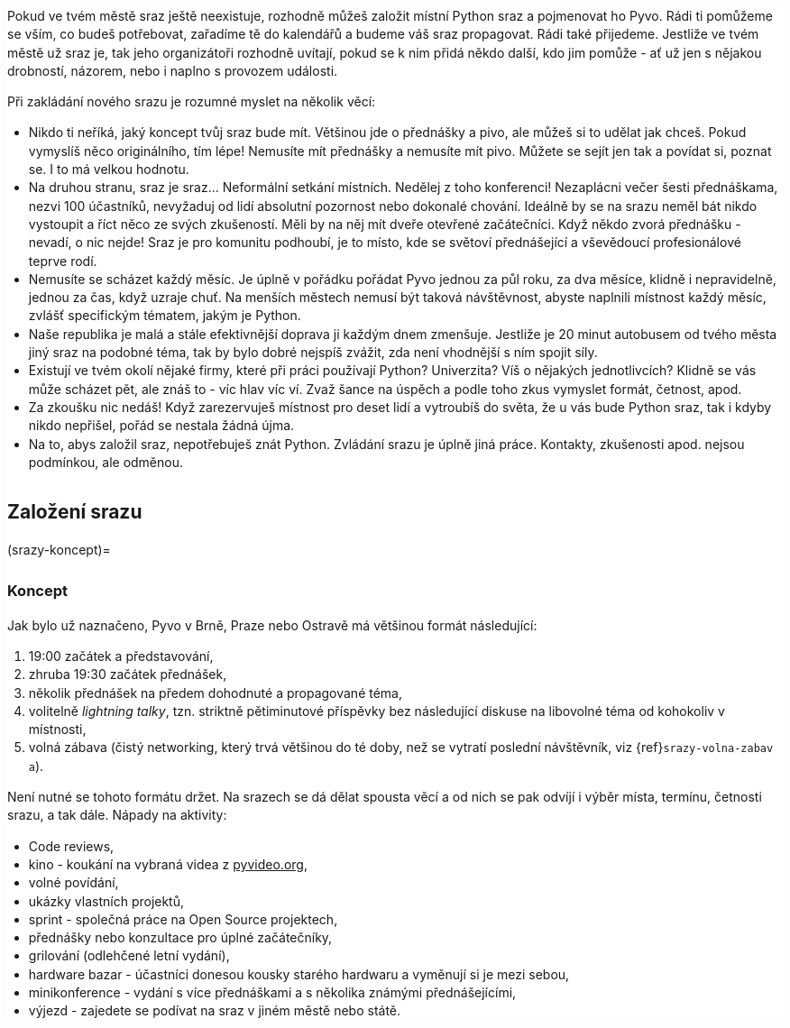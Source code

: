 Pokud ve tvém městě sraz ještě neexistuje, rozhodně můžeš založit místní Python sraz a pojmenovat ho Pyvo. Rádi ti pomůžeme se vším, co budeš potřebovat, zařadíme tě do kalendářů a budeme váš sraz propagovat. Rádi také přijedeme. Jestliže ve tvém městě už sraz je, tak jeho organizátoři rozhodně uvítají, pokud se k nim přidá někdo další, kdo jim pomůže - ať už jen s nějakou drobností, názorem, nebo i naplno s provozem události.

Při zakládání nového srazu je rozumné myslet na několik věcí:

- Nikdo ti neříká, jaký koncept tvůj sraz bude mít. Většinou jde o přednášky a pivo, ale můžeš si to udělat jak chceš. Pokud vymyslíš něco originálního, tím lépe! Nemusíte mít přednášky a nemusíte mít pivo. Můžete se sejít jen tak a povídat si, poznat se. I to má velkou hodnotu.
- Na druhou stranu, sraz je sraz... Neformální setkání místních. Nedělej z toho konferenci! Nezaplácni večer šesti přednáškama, nezvi 100 účastníků, nevyžaduj od lidí absolutní pozornost nebo dokonalé chování. Ideálně by se na srazu neměl bát nikdo vystoupit a říct něco ze svých zkušeností. Měli by na něj mít dveře otevřené začátečníci. Když někdo zvorá přednášku - nevadí, o nic nejde! Sraz je pro komunitu podhoubí, je to místo, kde se světoví přednášející a vševědoucí profesionálové teprve rodí.
- Nemusíte se scházet každý měsíc. Je úplně v pořádku pořádat Pyvo jednou za půl roku, za dva měsíce, klidně i nepravidelně, jednou za čas, když uzraje chuť. Na menších městech nemusí být taková návštěvnost, abyste naplnili místnost každý měsíc, zvlášť specifickým tématem, jakým je Python.
- Naše republika je malá a stále efektivnější doprava ji každým dnem zmenšuje. Jestliže je 20 minut autobusem od tvého města jiný sraz na podobné téma, tak by bylo dobré nejspíš zvážit, zda není vhodnější s ním spojit síly.
- Existují ve tvém okolí nějaké firmy, které při práci používají Python? Univerzita? Víš o nějakých jednotlivcích? Klidně se vás může scházet pět, ale znáš to - víc hlav víc ví. Zvaž šance na úspěch a podle toho zkus vymyslet formát, četnost, apod.
- Za zkoušku nic nedáš! Když zarezervuješ místnost pro deset lidí a vytroubíš do světa, že u vás bude Python sraz, tak i kdyby nikdo nepřišel, pořád se nestala žádná újma.
- Na to, abys založil sraz, nepotřebuješ znát Python. Zvládání srazu je úplně jiná práce. Kontakty, zkušenosti apod. nejsou podmínkou, ale odměnou.


## Založení srazu


(srazy-koncept)=

### Koncept

Jak bylo už naznačeno, Pyvo v Brně, Praze nebo Ostravě má většinou formát následující:

1. 19:00 začátek a představování,
2. zhruba 19:30 začátek přednášek,
3. několik přednášek na předem dohodnuté a propagované téma,
4. volitelně *lightning talky*, tzn. striktně pětiminutové příspěvky bez následující diskuse na libovolné téma od kohokoliv v místnosti,
5. volná zábava (čistý networking, který trvá většinou do té doby, než se vytratí poslední návštěvník, viz {ref}`srazy-volna-zabava`).

Není nutné se tohoto formátu držet. Na srazech se dá dělat spousta věcí a od nich se pak odvíjí i výběr místa, termínu, četnosti srazu, a tak dále. Nápady na aktivity:

- Code reviews,
- kino - koukání na vybraná videa z [pyvideo.org](https://pyvideo.org/),
- volné povídání,
- ukázky vlastních projektů,
- sprint - společná práce na Open Source projektech,
- přednášky nebo konzultace pro úplné začátečníky,
- grilování (odlehčené letní vydání),
- hardware bazar - účastníci donesou kousky starého hardwaru a vyměnují si je mezi sebou,
- minikonference - vydání s více přednáškami a s několika známými přednášejícími,
- výjezd - zajedete se podívat na sraz v jiném městě nebo státě.
